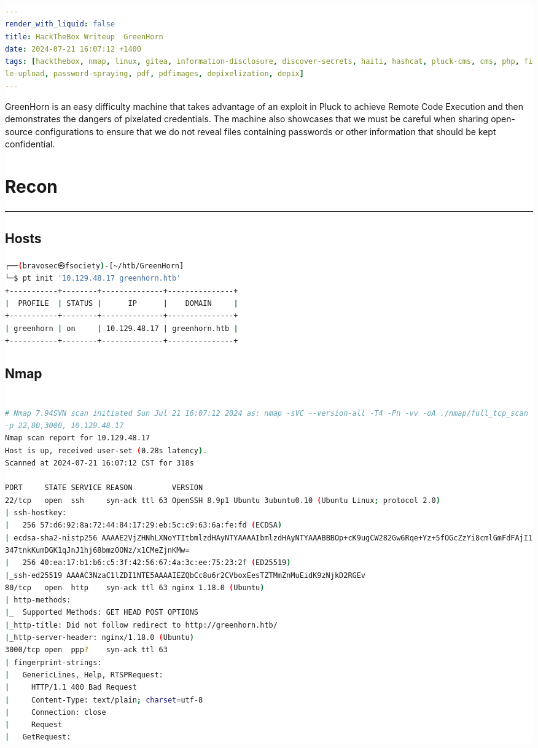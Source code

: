 ```yaml
---
render_with_liquid: false
title: HackTheBox Writeup  GreenHorn
date: 2024-07-21 16:07:12 +1400
tags: [hackthebox, nmap, linux, gitea, information-disclosure, discover-secrets, haiti, hashcat, pluck-cms, cms, php, file-upload, password-spraying, pdf, pdfimages, depixelization, depix]
---
```




GreenHorn is an easy difficulty machine that takes advantage of an exploit in Pluck to achieve Remote Code Execution and then demonstrates the dangers of pixelated credentials. The machine also showcases that we must be careful when sharing open-source configurations to ensure that we do not reveal files containing passwords or other information that should be kept confidential.


# Recon
---

## Hosts

```bash
┌──(bravosec㉿fsociety)-[~/htb/GreenHorn]
└─$ pt init '10.129.48.17 greenhorn.htb'
+-----------+--------+--------------+---------------+
|  PROFILE  | STATUS |      IP      |    DOMAIN     |
+-----------+--------+--------------+---------------+
| greenhorn | on     | 10.129.48.17 | greenhorn.htb |
+-----------+--------+--------------+---------------+
```

## Nmap

```bash

# Nmap 7.94SVN scan initiated Sun Jul 21 16:07:12 2024 as: nmap -sVC --version-all -T4 -Pn -vv -oA ./nmap/full_tcp_scan -p 22,80,3000, 10.129.48.17
Nmap scan report for 10.129.48.17
Host is up, received user-set (0.28s latency).
Scanned at 2024-07-21 16:07:12 CST for 318s

PORT     STATE SERVICE REASON         VERSION
22/tcp   open  ssh     syn-ack ttl 63 OpenSSH 8.9p1 Ubuntu 3ubuntu0.10 (Ubuntu Linux; protocol 2.0)
| ssh-hostkey: 
|   256 57:d6:92:8a:72:44:84:17:29:eb:5c:c9:63:6a:fe:fd (ECDSA)
| ecdsa-sha2-nistp256 AAAAE2VjZHNhLXNoYTItbmlzdHAyNTYAAAAIbmlzdHAyNTYAAABBBOp+cK9ugCW282Gw6Rqe+Yz+5fOGcZzYi8cmlGmFdFAjI1347tnkKumDGK1qJnJ1hj68bmzOONz/x1CMeZjnKMw=
|   256 40:ea:17:b1:b6:c5:3f:42:56:67:4a:3c:ee:75:23:2f (ED25519)
|_ssh-ed25519 AAAAC3NzaC1lZDI1NTE5AAAAIEZQbCc8u6r2CVboxEesTZTMmZnMuEidK9zNjkD2RGEv
80/tcp   open  http    syn-ack ttl 63 nginx 1.18.0 (Ubuntu)
| http-methods: 
|_  Supported Methods: GET HEAD POST OPTIONS
|_http-title: Did not follow redirect to http://greenhorn.htb/
|_http-server-header: nginx/1.18.0 (Ubuntu)
3000/tcp open  ppp?    syn-ack ttl 63
| fingerprint-strings: 
|   GenericLines, Help, RTSPRequest: 
|     HTTP/1.1 400 Bad Request
|     Content-Type: text/plain; charset=utf-8
|     Connection: close
|     Request
|   GetRequest: 
```